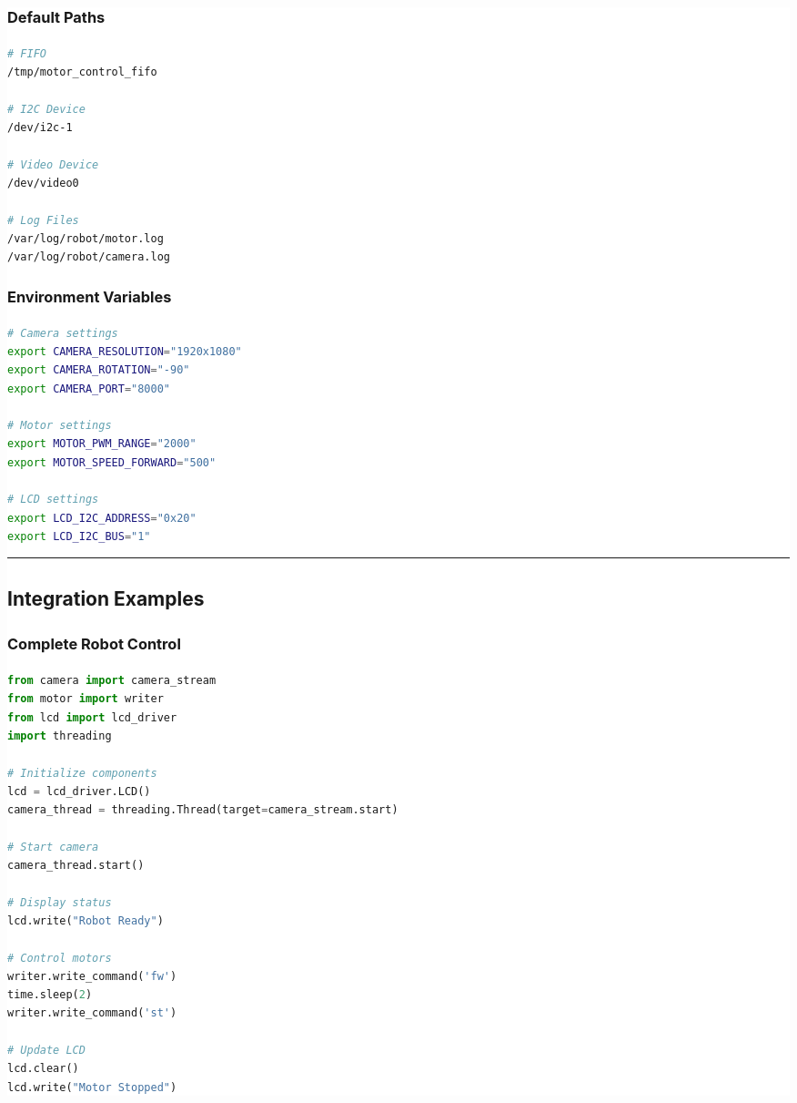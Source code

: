 ### Default Paths

```bash
# FIFO
/tmp/motor_control_fifo

# I2C Device
/dev/i2c-1

# Video Device
/dev/video0

# Log Files
/var/log/robot/motor.log
/var/log/robot/camera.log
```

### Environment Variables

```bash
# Camera settings
export CAMERA_RESOLUTION="1920x1080"
export CAMERA_ROTATION="-90"
export CAMERA_PORT="8000"

# Motor settings
export MOTOR_PWM_RANGE="2000"
export MOTOR_SPEED_FORWARD="500"

# LCD settings
export LCD_I2C_ADDRESS="0x20"
export LCD_I2C_BUS="1"
```

---

## Integration Examples

### Complete Robot Control

```python
from camera import camera_stream
from motor import writer
from lcd import lcd_driver
import threading

# Initialize components
lcd = lcd_driver.LCD()
camera_thread = threading.Thread(target=camera_stream.start)

# Start camera
camera_thread.start()

# Display status
lcd.write("Robot Ready")

# Control motors
writer.write_command('fw')
time.sleep(2)
writer.write_command('st')

# Update LCD
lcd.clear()
lcd.write("Motor Stopped")
```